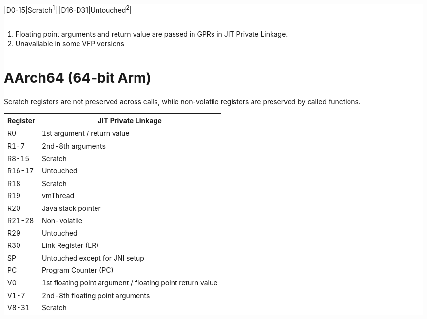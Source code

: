 |D0-15|Scratch<sup>1</sup>|
|D16-D31|Untouched<sup>2</sup>|

<hr/>

1. Floating point arguments and return value are passed in GPRs in JIT Private Linkage.
2. Unavailable in some VFP versions


# AArch64 (64-bit Arm)

Scratch registers are not preserved across calls, while non-volatile registers are preserved by called functions.

|Register|JIT Private Linkage|
|--|--|
|R0|1st argument / return value|
|R1-7|2nd-8th arguments|
|R8-15|Scratch|
|R16-17|Untouched|
|R18|Scratch|
|R19|vmThread|
|R20|Java stack pointer|
|R21-28|Non-volatile|
|R29|Untouched|
|R30|Link Register (LR)|
|SP|Untouched except for JNI setup|
|PC|Program Counter (PC)|
|V0|1st floating point argument / floating point return value|
|V1-7|2nd-8th floating point arguments|
|V8-31|Scratch|
